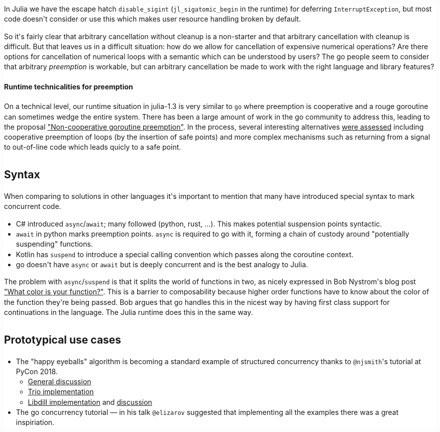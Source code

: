 In Julia we have the escape hatch `disable_sigint` (`jl_sigatomic_begin` in the
runtime) for deferring `InterruptException`, but most code doesn't consider or
use this which makes user resource handling broken by default.

So it's fairly clear that arbitrary cancellation without cleanup is a
non-starter and that arbitrary cancellation with cleanup is difficult. But that
leaves us in a difficult situation: how do we allow for cancellation of
expensive numerical operations? Are there options for cancellation of numerical
loops with a semantic which can be understood by users? The go people seem to
consider that arbitrary *preemption* is workable, but can arbitrary
cancellation be made to work with the right language and library features?

#### Runtime technicalities for preemption

On a technical level, our runtime situation in julia-1.3 is very similar to
`go` where preemption is cooperative and a rouge goroutine can sometimes wedge
the entire system. There has been a large amount of work in the go community to
address this, leading to the proposal
["Non-cooperative goroutine preemption"](https://github.com/golang/proposal/blob/master/design/24543-non-cooperative-preemption.md).
In the process, several interesting alternatives
[were assessed](https://github.com/golang/go/issues/24543) including cooperative
preemption of loops (by the insertion of safe points) and more complex
mechanisms such as returning from a signal to out-of-line code which leads
quicly to a safe point.

## Syntax

When comparing to solutions in other languages it's important to mention that
many have introduced special syntax to mark concurrent code.

* C# introduced `async`/`await`; many followed (python, rust, ...). This makes
  potential suspension points syntactic.
* `await` in python marks preemption points. `async` is required to go with it,
  forming a chain of custody around "potentially suspending" functions.
* Kotlin has `suspend` to introduce a special calling convention which passes
  along the coroutine context.
* go doesn't have `async` or `await` but is deeply concurrent and is the best
  analogy to Julia.

The problem with `async`/`suspend` is that it splits the world of functions in
two, as nicely expressed in Bob Nystrom's blog post
["What color is your function?"](http://journal.stuffwithstuff.com/2015/02/01/what-color-is-your-function/).
This is a barrier to composability because higher order functions have to know
about the color of the function they're being passed. Bob argues that go
handles this in the nicest way by having first class support for continuations
in the language. The Julia runtime does this in the same way.

## Prototypical use cases

* The "happy eyeballs" algorithm is becoming a standard example of structured
  concurrency thanks to `@njsmith`'s tutorial at PyCon 2018.
  - [General discussion](https://trio.discourse.group/t/happy-eyeballs-structured-concurrencys-hello-world/57)
  - [Trio implementation](https://github.com/python-trio/trio/blob/master/trio/_highlevel_open_tcp_stream.py)
  - [Libdill implementation](https://github.com/sustrik/libdill/blob/master/happyeyeballs.c) and [discussion](http://250bpm.com/blog:139)
* The go concurrency tutorial — in his talk `@elizarov` suggested that
  implementing all the examples there was a great inspiriation.
